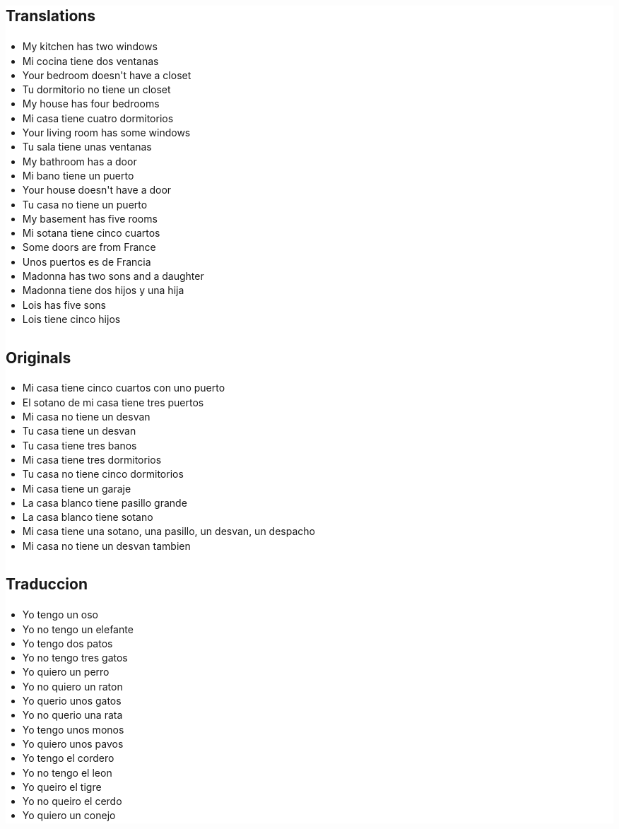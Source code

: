 ## Translations
* My kitchen has two windows
* Mi cocina tiene dos ventanas
* Your bedroom doesn't have a closet
* Tu dormitorio no tiene un closet
* My house has four bedrooms
* Mi casa tiene cuatro dormitorios
* Your living room has some windows
* Tu sala tiene unas ventanas
* My bathroom has a door
* Mi bano tiene un puerto
* Your house doesn't have a door
* Tu casa no tiene un puerto
* My basement has five rooms
* Mi sotana tiene cinco cuartos
* Some doors are from France
* Unos puertos es de Francia
* Madonna has two sons and a daughter
* Madonna tiene dos hijos y una hija
* Lois has five sons
* Lois tiene cinco hijos

## Originals
* Mi casa tiene cinco cuartos con uno puerto
* El sotano de mi casa tiene tres puertos
* Mi casa no tiene un desvan
* Tu casa tiene un desvan
* Tu casa tiene tres banos
* Mi casa tiene tres dormitorios
* Tu casa no tiene cinco dormitorios
* Mi casa tiene un garaje
* La casa blanco tiene pasillo grande
* La casa blanco tiene sotano
* Mi casa tiene una sotano, una pasillo, un desvan, un despacho
* Mi casa no tiene un desvan tambien

## Traduccion
* Yo tengo un oso
* Yo no tengo un elefante
* Yo tengo dos patos
* Yo no tengo tres gatos
* Yo quiero un perro
* Yo no quiero un raton
* Yo querio unos gatos
* Yo no querio una rata
* Yo tengo unos monos
* Yo quiero unos pavos
* Yo tengo el cordero
* Yo no tengo el leon
* Yo queiro el tigre
* Yo no queiro el cerdo
* Yo quiero un conejo
